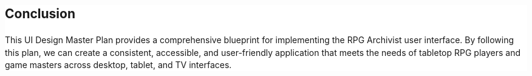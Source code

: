 ## Conclusion

This UI Design Master Plan provides a comprehensive blueprint for implementing the RPG Archivist user interface. By following this plan, we can create a consistent, accessible, and user-friendly application that meets the needs of tabletop RPG players and game masters across desktop, tablet, and TV interfaces.
